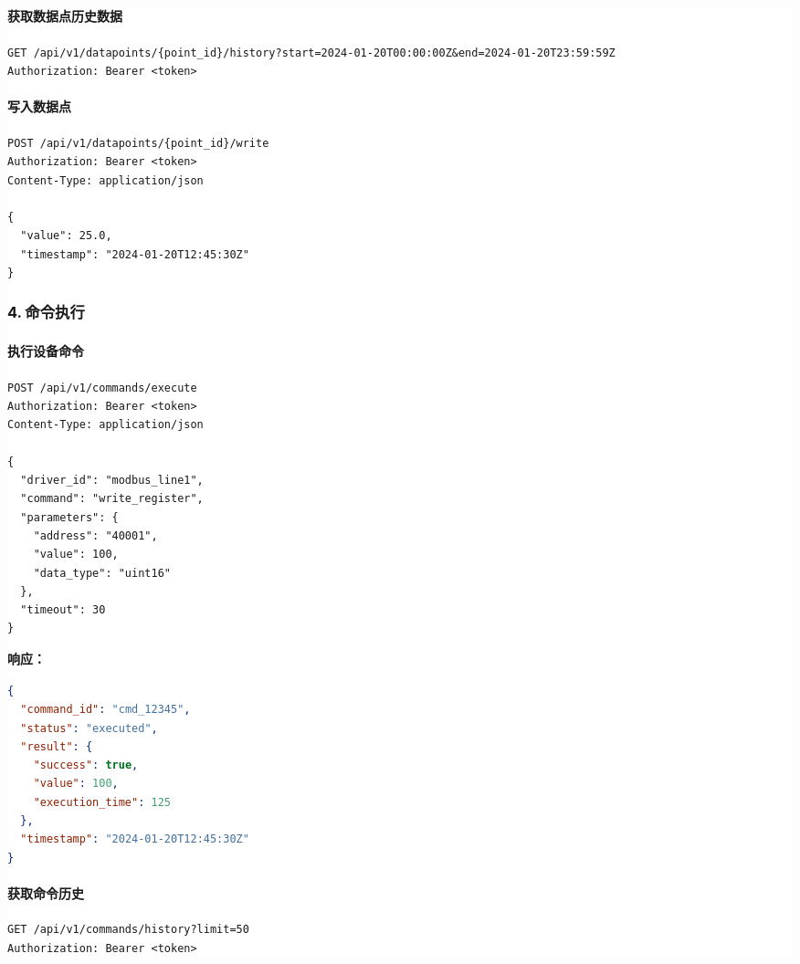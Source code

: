 #### 获取数据点历史数据
```http
GET /api/v1/datapoints/{point_id}/history?start=2024-01-20T00:00:00Z&end=2024-01-20T23:59:59Z
Authorization: Bearer <token>
```

#### 写入数据点
```http
POST /api/v1/datapoints/{point_id}/write
Authorization: Bearer <token>
Content-Type: application/json

{
  "value": 25.0,
  "timestamp": "2024-01-20T12:45:30Z"
}
```

### 4. 命令执行

#### 执行设备命令
```http
POST /api/v1/commands/execute
Authorization: Bearer <token>
Content-Type: application/json

{
  "driver_id": "modbus_line1",
  "command": "write_register",
  "parameters": {
    "address": "40001",
    "value": 100,
    "data_type": "uint16"
  },
  "timeout": 30
}
```

**响应：**
```json
{
  "command_id": "cmd_12345",
  "status": "executed",
  "result": {
    "success": true,
    "value": 100,
    "execution_time": 125
  },
  "timestamp": "2024-01-20T12:45:30Z"
}
```

#### 获取命令历史
```http
GET /api/v1/commands/history?limit=50
Authorization: Bearer <token>
```
